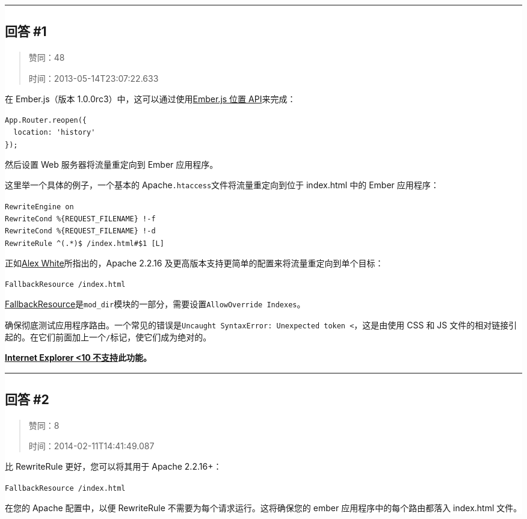 * * *

## 回答 #1

> 赞同：48
> 
> 时间：2013-05-14T23:07:22.633

在 Ember.js（版本 1.0.0rc3）中，这可以通过使用[Ember.js 位置 API](http://emberjs.com/guides/routing/specifying-the-location-api/)来完成：

```
App.Router.reopen({
  location: 'history'
}); 
```

然后设置 Web 服务器将流量重定向到 Ember 应用程序。

这里举一个具体的例子，一个基本的 Apache`.htaccess`文件将流量重定向到位于 index.html 中的 Ember 应用程序：

```
RewriteEngine on
RewriteCond %{REQUEST_FILENAME} !-f
RewriteCond %{REQUEST_FILENAME} !-d
RewriteRule ^(.*)$ /index.html#$1 [L] 
```

正如[Alex White](https://stackoverflow.com/a/21704913/657661)所指出的，Apache 2.2.16 及更高版本支持更简单的配置来将流量重定向到单个目标：

```
FallbackResource /index.html 
```

[FallbackResource](https://httpd.apache.org/docs/trunk/mod/mod_dir.html#FallbackResource)是`mod_dir`模块的一部分，需要设置`AllowOverride Indexes`。

确保彻底测试应用程序路由。一个常见的错误是`Uncaught SyntaxError: Unexpected token <`，这是由使用 CSS 和 JS 文件的相对链接引起的。在它们前面加上一个`/`标记，使它们成为绝对的。

**[Internet Explorer <10 不支持](http://caniuse.com/#search=pushstate)此功能。**

* * *

## 回答 #2

> 赞同：8
> 
> 时间：2014-02-11T14:41:49.087

比 RewriteRule 更好，您可以将其用于 Apache 2.2.16+：

```
FallbackResource /index.html 
```

在您的 Apache 配置中，以便 RewriteRule 不需要为每个请求运行。这将确保您的 ember 应用程序中的每个路由都落入 index.html 文件。
